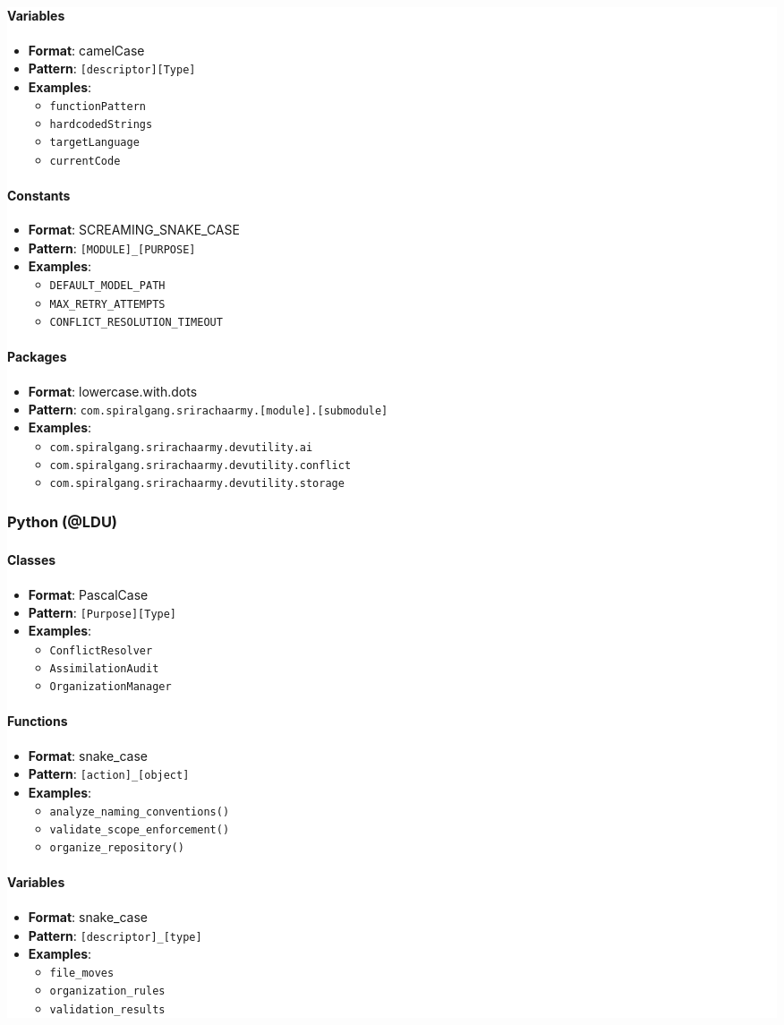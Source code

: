 #### Variables
- **Format**: camelCase
- **Pattern**: `[descriptor][Type]`
- **Examples**:
  - `functionPattern`
  - `hardcodedStrings`
  - `targetLanguage`
  - `currentCode`

#### Constants
- **Format**: SCREAMING_SNAKE_CASE
- **Pattern**: `[MODULE]_[PURPOSE]`
- **Examples**:
  - `DEFAULT_MODEL_PATH`
  - `MAX_RETRY_ATTEMPTS`
  - `CONFLICT_RESOLUTION_TIMEOUT`

#### Packages
- **Format**: lowercase.with.dots
- **Pattern**: `com.spiralgang.srirachaarmy.[module].[submodule]`
- **Examples**:
  - `com.spiralgang.srirachaarmy.devutility.ai`
  - `com.spiralgang.srirachaarmy.devutility.conflict`
  - `com.spiralgang.srirachaarmy.devutility.storage`

### Python (@LDU)

#### Classes
- **Format**: PascalCase
- **Pattern**: `[Purpose][Type]`
- **Examples**:
  - `ConflictResolver`
  - `AssimilationAudit`
  - `OrganizationManager`

#### Functions
- **Format**: snake_case
- **Pattern**: `[action]_[object]`
- **Examples**:
  - `analyze_naming_conventions()`
  - `validate_scope_enforcement()`
  - `organize_repository()`

#### Variables
- **Format**: snake_case
- **Pattern**: `[descriptor]_[type]`
- **Examples**:
  - `file_moves`
  - `organization_rules`
  - `validation_results`
